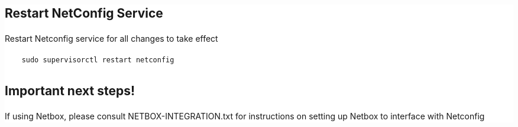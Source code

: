 
Restart NetConfig Service
-------------------------

Restart Netconfig service for all changes to take effect

		sudo supervisorctl restart netconfig


Important next steps!
---------------------

If using Netbox, please consult NETBOX-INTEGRATION.txt for instructions on setting up Netbox to interface with Netconfig
